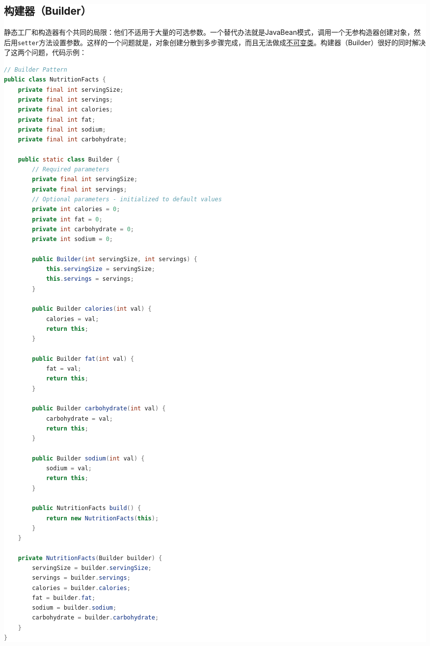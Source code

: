## 构建器（Builder）

静态工厂和构造器有个共同的局限：他们不适用于大量的可选参数。一个替代办法就是JavaBean模式，调用一个无参构造器创建对象，然后用`setter`方法设置参数。这样的一个问题就是，对象创建分散到多步骤完成，而且无法做成[不可变类](ImmutableClass.md)。构建器（Builder）很好的同时解决了这两个问题，代码示例：

```Java
// Builder Pattern
public class NutritionFacts {
    private final int servingSize;
    private final int servings;
    private final int calories;
    private final int fat;
    private final int sodium;
    private final int carbohydrate;

    public static class Builder {
        // Required parameters
        private final int servingSize;
        private final int servings;
        // Optional parameters - initialized to default values
        private int calories = 0;
        private int fat = 0;
        private int carbohydrate = 0;
        private int sodium = 0;

        public Builder(int servingSize, int servings) {
            this.servingSize = servingSize;
            this.servings = servings;
        }

        public Builder calories(int val) {
            calories = val;
            return this;
        }

        public Builder fat(int val) {
            fat = val;
            return this;
        }

        public Builder carbohydrate(int val) {
            carbohydrate = val;
            return this;
        }

        public Builder sodium(int val) {
            sodium = val;
            return this;
        }

        public NutritionFacts build() {
            return new NutritionFacts(this);
        }
    }

    private NutritionFacts(Builder builder) {
        servingSize = builder.servingSize;
        servings = builder.servings;
        calories = builder.calories;
        fat = builder.fat;
        sodium = builder.sodium;
        carbohydrate = builder.carbohydrate;
    }
}
```